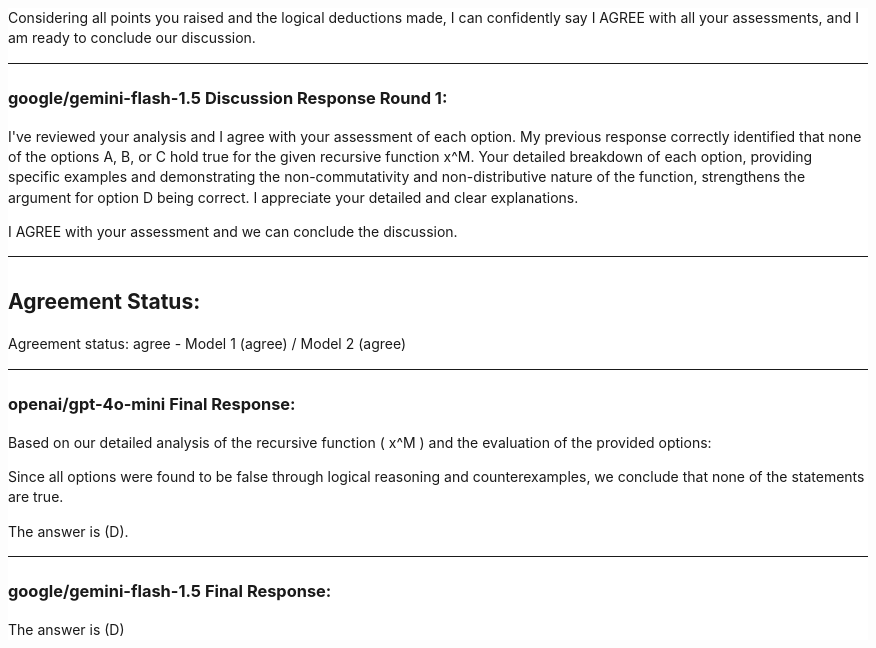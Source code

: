 Considering all points you raised and the logical deductions made, I can confidently say I AGREE with all your assessments, and I am ready to conclude our discussion. 


[//]: # (2024-11-17 21:53:16)

---




[//]: # (2024-11-17 21:53:19)
### google/gemini-flash-1.5 Discussion Response Round 1:


[//]: # (2024-11-17 21:53:19)
I've reviewed your analysis and I agree with your assessment of each option.  My previous response correctly identified that none of the options A, B, or C hold true for the given recursive function x^M.  Your detailed breakdown of each option, providing specific examples and demonstrating the non-commutativity and non-distributive nature of the function, strengthens the argument for option D being correct.  I appreciate your detailed and clear explanations.

I AGREE with your assessment and we can conclude the discussion.



[//]: # (2024-11-17 21:53:19)

---




[//]: # (2024-11-17 21:53:19)
## Agreement Status:


[//]: # (2024-11-17 21:53:19)
Agreement status: agree - Model 1 (agree) / Model 2 (agree)


[//]: # (2024-11-17 21:53:19)

---




[//]: # (2024-11-17 21:53:22)
### openai/gpt-4o-mini Final Response:


[//]: # (2024-11-17 21:53:22)
Based on our detailed analysis of the recursive function \( x^M \) and the evaluation of the provided options:

Since all options were found to be false through logical reasoning and counterexamples, we conclude that none of the statements are true.

The answer is (D).


[//]: # (2024-11-17 21:53:22)

---




[//]: # (2024-11-17 21:53:23)
### google/gemini-flash-1.5 Final Response:


[//]: # (2024-11-17 21:53:23)
The answer is (D)




[//]: # (2024-11-17 21:52:59)
[//]: # (2024-11-17 21:52:59)
[//]: # (2024-11-17 21:52:59)
[//]: # (2024-11-17 21:52:59)
[//]: # (2024-11-17 21:52:59)
[//]: # (2024-11-17 21:52:59)
[//]: # (2024-11-17 21:53:07)
[//]: # (2024-11-17 21:53:07)
[//]: # (2024-11-17 21:53:07)
[//]: # (2024-11-17 21:53:11)
[//]: # (2024-11-17 21:53:11)
[//]: # (2024-11-17 21:53:11)
[//]: # (2024-11-17 21:53:30)
[//]: # (2024-11-17 21:53:30)
[//]: # (2024-11-17 21:53:30)
[//]: # (2024-11-17 21:53:34)
[//]: # (2024-11-17 21:53:34)
[//]: # (2024-11-17 21:53:34)